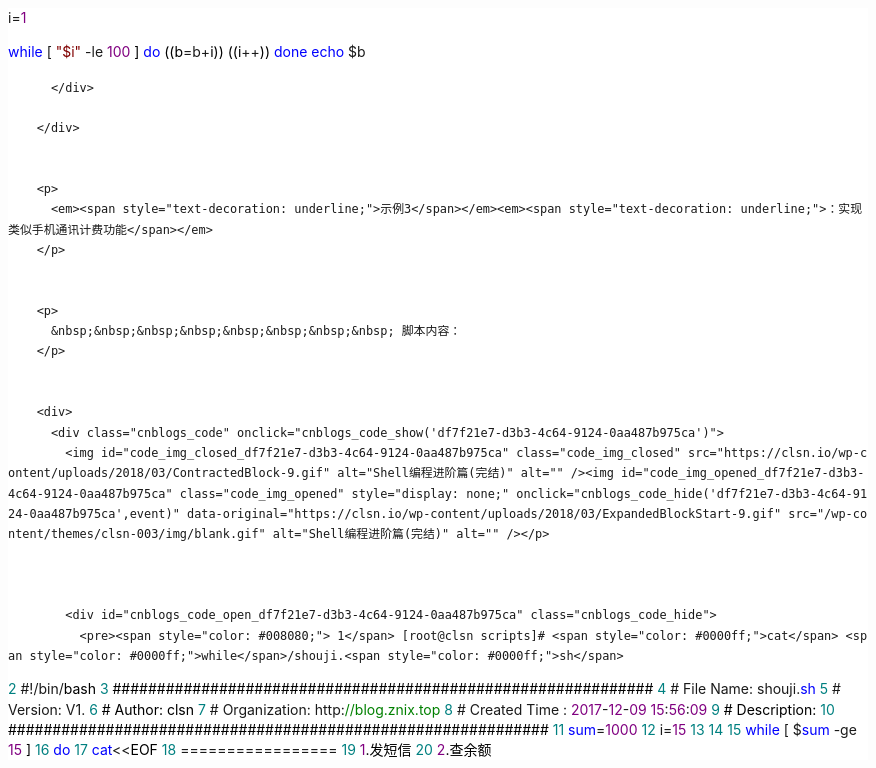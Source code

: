 i</span>=<span style="color: #800080;">1</span>

<span style="color: #0000ff;">while</span> [ <span style="color: #800000;">"</span><span style="color: #800000;">$i</span><span style="color: #800000;">"</span> -le <span style="color: #800080;">100</span><span style="color: #000000;"> ]
  </span><span style="color: #0000ff;">do</span><span style="color: #000000;">
  ((b</span>=b+<span style="color: #000000;">i))
  ((i</span>++<span style="color: #000000;">))
</span><span style="color: #0000ff;">done</span>
<span style="color: #0000ff;">echo</span> $b</pre>
            
          </div>
          
        </div>
        
        
        <p>
          <em><span style="text-decoration: underline;">示例3</span></em><em><span style="text-decoration: underline;">：实现类似手机通讯计费功能</span></em>
        </p>
        
        
        <p>
          &nbsp;&nbsp;&nbsp;&nbsp;&nbsp;&nbsp;&nbsp;&nbsp; 脚本内容：
        </p>
        
        
        <div>
          <div class="cnblogs_code" onclick="cnblogs_code_show('df7f21e7-d3b3-4c64-9124-0aa487b975ca')">
            <img id="code_img_closed_df7f21e7-d3b3-4c64-9124-0aa487b975ca" class="code_img_closed" src="https://clsn.io/wp-content/uploads/2018/03/ContractedBlock-9.gif" alt="Shell编程进阶篇(完结)" alt="" /><img id="code_img_opened_df7f21e7-d3b3-4c64-9124-0aa487b975ca" class="code_img_opened" style="display: none;" onclick="cnblogs_code_hide('df7f21e7-d3b3-4c64-9124-0aa487b975ca',event)" data-original="https://clsn.io/wp-content/uploads/2018/03/ExpandedBlockStart-9.gif" src="/wp-content/themes/clsn-003/img/blank.gif" alt="Shell编程进阶篇(完结)" alt="" /></p>
            
            
            
            <div id="cnblogs_code_open_df7f21e7-d3b3-4c64-9124-0aa487b975ca" class="cnblogs_code_hide">
              <pre><span style="color: #008080;"> 1</span> [root@clsn scripts]# <span style="color: #0000ff;">cat</span> <span style="color: #0000ff;">while</span>/shouji.<span style="color: #0000ff;">sh</span> 
<span style="color: #008080;"> 2</span> #!/bin/<span style="color: #000000;">bash
</span><span style="color: #008080;"> 3</span> <span style="color: #000000;">#############################################################
</span><span style="color: #008080;"> 4</span> # File Name: shouji.<span style="color: #0000ff;">sh</span>
<span style="color: #008080;"> 5</span> # Version: V1.<span style="color: #800080;"></span>
<span style="color: #008080;"> 6</span> <span style="color: #000000;"># Author: clsn
</span><span style="color: #008080;"> 7</span> # Organization: http:<span style="color: #008000;">//</span><span style="color: #008000;">blog.znix.top</span>
<span style="color: #008080;"> 8</span> # Created Time : <span style="color: #800080;">2017</span>-<span style="color: #800080;">12</span>-<span style="color: #800080;">09</span> <span style="color: #800080;">15</span>:<span style="color: #800080;">56</span>:<span style="color: #800080;">09</span>
<span style="color: #008080;"> 9</span> <span style="color: #000000;"># Description:
</span><span style="color: #008080;">10</span> <span style="color: #000000;">#############################################################
</span><span style="color: #008080;">11</span> <span style="color: #0000ff;">sum</span>=<span style="color: #800080;">1000</span>
<span style="color: #008080;">12</span> i=<span style="color: #800080;">15</span>
<span style="color: #008080;">13</span> 
<span style="color: #008080;">14</span> 
<span style="color: #008080;">15</span> <span style="color: #0000ff;">while</span> [ $<span style="color: #0000ff;">sum</span> -ge <span style="color: #800080;">15</span><span style="color: #000000;"> ]
</span><span style="color: #008080;">16</span>   <span style="color: #0000ff;">do</span>
<span style="color: #008080;">17</span> <span style="color: #0000ff;">cat</span>&lt;&lt;<span style="color: #000000;">EOF
</span><span style="color: #008080;">18</span> =================
<span style="color: #008080;">19</span> <span style="color: #800080;">1</span><span style="color: #000000;">.发短信
</span><span style="color: #008080;">20</span> <span style="color: #800080;">2</span><span style="color: #000000;">.查余额
